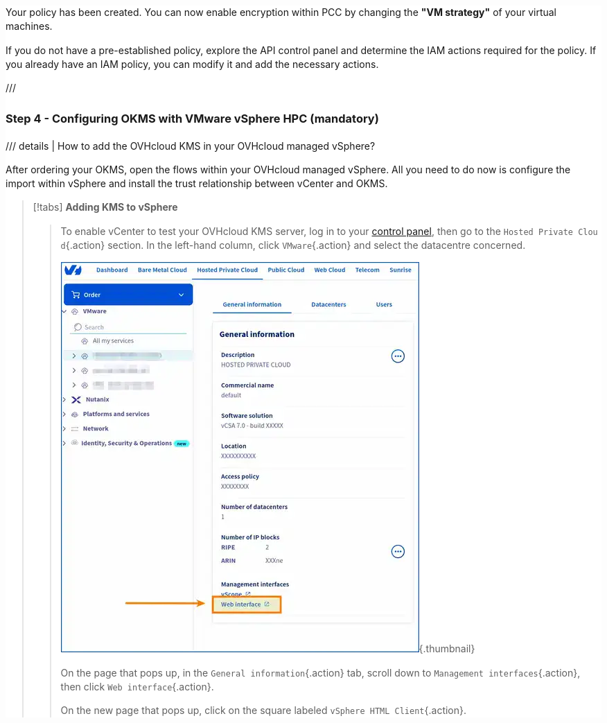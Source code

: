 Your policy has been created. You can now enable encryption within PCC by changing the **"VM strategy"** of your virtual machines.

If you do not have a pre-established policy, explore the API control panel and determine the IAM actions required for the policy. If you already have an IAM policy, you can modify it and add the necessary actions.

///

### Step 4 - Configuring OKMS with VMware vSphere HPC (mandatory) <a name="add-okms"></a>

/// details | How to add the OVHcloud KMS in your OVHcloud managed vSphere?

After ordering your OKMS, open the flows within your OVHcloud managed vSphere. All you need to do now is configure the import within vSphere and install the trust relationship between vCenter and OKMS.

> [!tabs]
> **Adding KMS to vSphere**
>>
>> To enable vCenter to test your OVHcloud KMS server, log in to your [control panel](/links/manager), then go to the `Hosted Private Cloud`{.action} section. In the left-hand column, click `VMware`{.action} and select the datacentre concerned.
>>
>> ![Manager HPC General Information Web Interface](images/manager_hpc_vsphere.png){.thumbnail}
>>
>> On the page that pops up, in the `General information`{.action} tab, scroll down to `Management interfaces`{.action}, then click `Web interface`{.action}.
>>
>> On the new page that pops up, click on the square labeled `vSphere HTML Client`{.action}.
>>